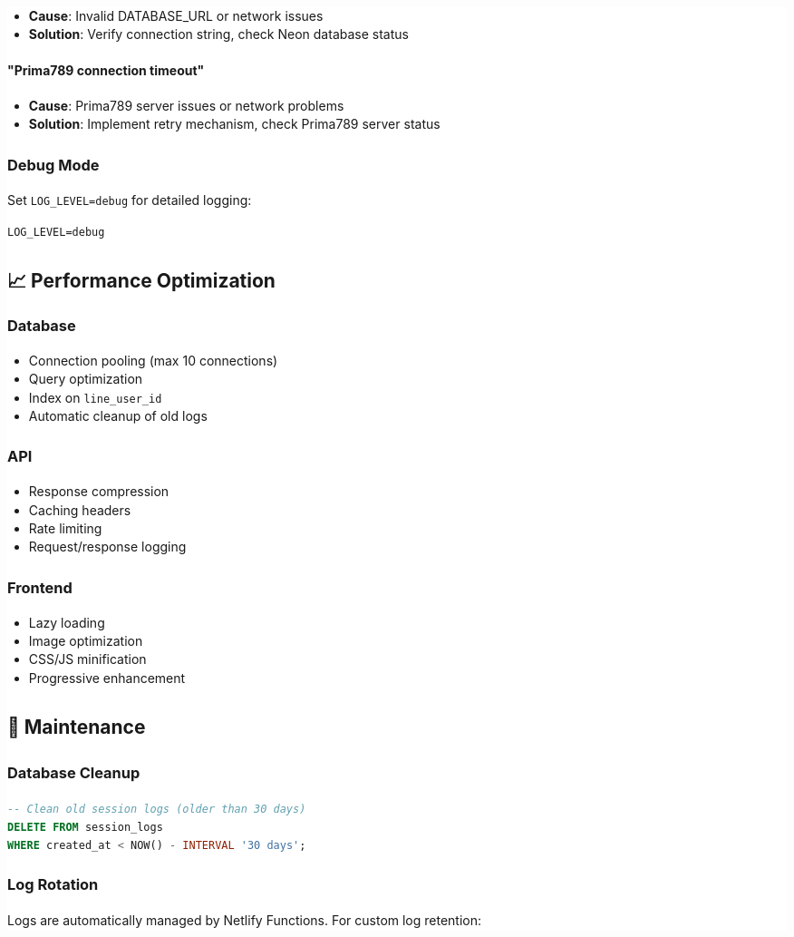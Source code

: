 - **Cause**: Invalid DATABASE_URL or network issues
- **Solution**: Verify connection string, check Neon database status

#### "Prima789 connection timeout"

- **Cause**: Prima789 server issues or network problems
- **Solution**: Implement retry mechanism, check Prima789 server status

### Debug Mode

Set `LOG_LEVEL=debug` for detailed logging:

```env
LOG_LEVEL=debug
```

## 📈 Performance Optimization

### Database

- Connection pooling (max 10 connections)
- Query optimization
- Index on `line_user_id`
- Automatic cleanup of old logs

### API

- Response compression
- Caching headers
- Rate limiting
- Request/response logging

### Frontend

- Lazy loading
- Image optimization
- CSS/JS minification
- Progressive enhancement

## 🔄 Maintenance

### Database Cleanup

```sql
-- Clean old session logs (older than 30 days)
DELETE FROM session_logs
WHERE created_at < NOW() - INTERVAL '30 days';
```

### Log Rotation

Logs are automatically managed by Netlify Functions. For custom log retention:
